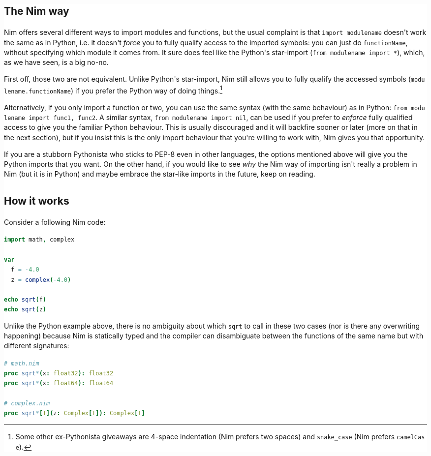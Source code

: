 

## The Nim way

Nim offers several different ways to import modules and functions, but the usual complaint is that `import modulename` doesn't work the same as in Python, i.e. it doesn't *force* you to fully qualify access to the imported symbols: you can just do `functionName`, without specifying which module it comes from.
It sure does feel like the Python's star-import (`from modulename import *`), which, as we have seen, is a big no-no.

First off, those two are not equivalent.
Unlike Python's star-import, Nim still allows you to fully qualify the accessed symbols (`modulename.functionName`) if you prefer the Python way of doing things.[^2]

[^2]: Some other ex-Pythonista giveaways are 4-space indentation (Nim prefers two spaces) and `snake_case` (Nim prefers `camelCase`).

Alternatively, if you only import a function or two, you can use the same syntax (with the same behaviour) as in Python: `from modulename import func1, func2`.
A similar syntax, `from modulename import nil`, can be used if you prefer to *enforce* fully qualified access to give you the familiar Python behaviour.
This is usually discouraged and it will backfire sooner or later (more on that in the next section), but if you insist this is the only import behaviour that you're willing to work with, Nim gives you that opportunity.

If you are a stubborn Pythonista who sticks to PEP-8 even in other languages, the options mentioned above will give you the Python imports that you want.
On the other hand, if you would like to see *why* the Nim way of importing isn't really a problem in Nim (but it is in Python) and maybe embrace the star-like imports in the future, keep on reading.



## How it works

Consider a following Nim code:
```nim
import math, complex

var
  f = -4.0
  z = complex(-4.0)

echo sqrt(f)
echo sqrt(z)
```

Unlike the Python example above, there is no ambiguity about which `sqrt` to call in these two cases (nor is there any overwriting happening) because Nim is statically typed and the compiler can disambiguate between the functions of the same name but with different signatures:
```nim
# math.nim
proc sqrt*(x: float32): float32
proc sqrt*(x: float64): float64

# complex.nim
proc sqrt*[T](z: Complex[T]): Complex[T]
```


[^1]: The other is case and style insensitivity, which *also* has its advantages, and the downsides are not nearly as bad as people *think*, but this is better left for some other blog post.
[^3]: VS Code, Vim and Neovim, Emacs, SublimeText, to name a few.